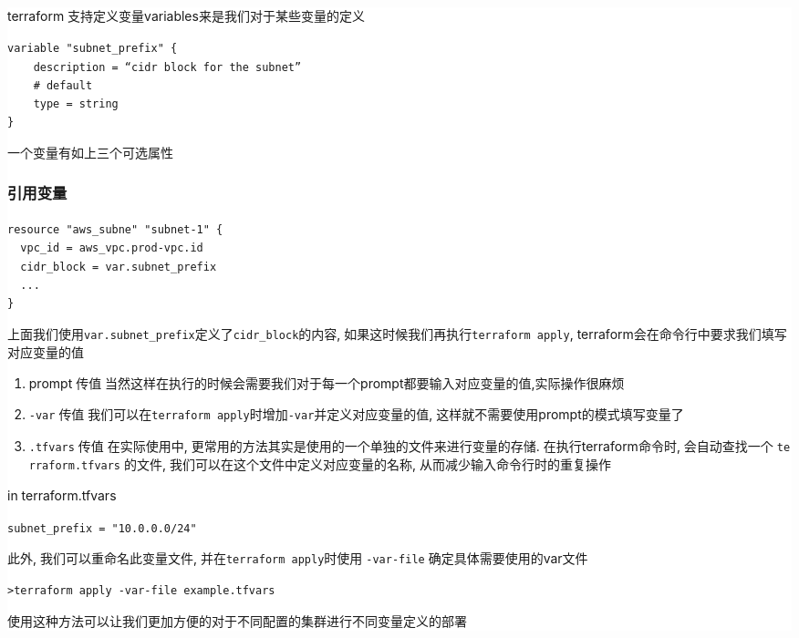terraform 支持定义变量variables来是我们对于某些变量的定义

```
variable "subnet_prefix" {
    description = “cidr block for the subnet”
    # default 
    type = string
}
```
一个变量有如上三个可选属性

### 引用变量


```
resource "aws_subne" "subnet-1" {
  vpc_id = aws_vpc.prod-vpc.id
  cidr_block = var.subnet_prefix
  ...
}

```

上面我们使用`var.subnet_prefix`定义了`cidr_block`的内容, 如果这时候我们再执行`terraform apply`, terraform会在命令行中要求我们填写对应变量的值

1. prompt 传值
当然这样在执行的时候会需要我们对于每一个prompt都要输入对应变量的值,实际操作很麻烦

2. `-var` 传值
我们可以在`terraform apply`时增加`-var`并定义对应变量的值, 这样就不需要使用prompt的模式填写变量了

3. `.tfvars` 传值
在实际使用中, 更常用的方法其实是使用的一个单独的文件来进行变量的存储. 在执行terraform命令时, 会自动查找一个 `terraform.tfvars` 的文件, 我们可以在这个文件中定义对应变量的名称, 从而减少输入命令行时的重复操作

in terraform.tfvars
```
subnet_prefix = "10.0.0.0/24"
```

此外, 我们可以重命名此变量文件, 并在`terraform apply`时使用 `-var-file` 确定具体需要使用的var文件

```
>terraform apply -var-file example.tfvars

```

使用这种方法可以让我们更加方便的对于不同配置的集群进行不同变量定义的部署


